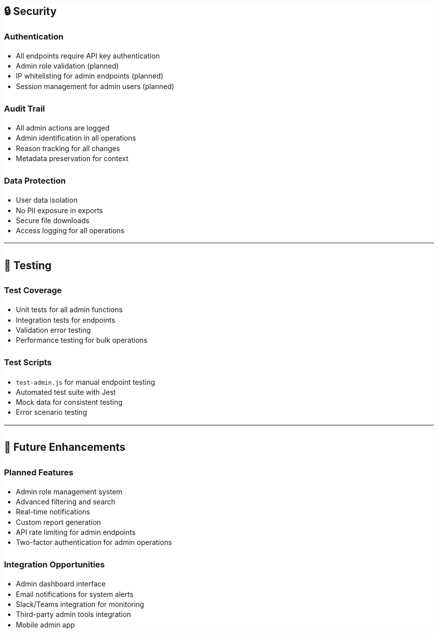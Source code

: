 
## 🔒 Security

### **Authentication**
- All endpoints require API key authentication
- Admin role validation (planned)
- IP whitelisting for admin endpoints (planned)
- Session management for admin users (planned)

### **Audit Trail**
- All admin actions are logged
- Admin identification in all operations
- Reason tracking for all changes
- Metadata preservation for context

### **Data Protection**
- User data isolation
- No PII exposure in exports
- Secure file downloads
- Access logging for all operations

---

## 🧪 Testing

### **Test Coverage**
- Unit tests for all admin functions
- Integration tests for endpoints
- Validation error testing
- Performance testing for bulk operations

### **Test Scripts**
- `test-admin.js` for manual endpoint testing
- Automated test suite with Jest
- Mock data for consistent testing
- Error scenario testing

---

## 🎯 Future Enhancements

### **Planned Features**
- Admin role management system
- Advanced filtering and search
- Real-time notifications
- Custom report generation
- API rate limiting for admin endpoints
- Two-factor authentication for admin operations

### **Integration Opportunities**
- Admin dashboard interface
- Email notifications for system alerts
- Slack/Teams integration for monitoring
- Third-party admin tools integration
- Mobile admin app 